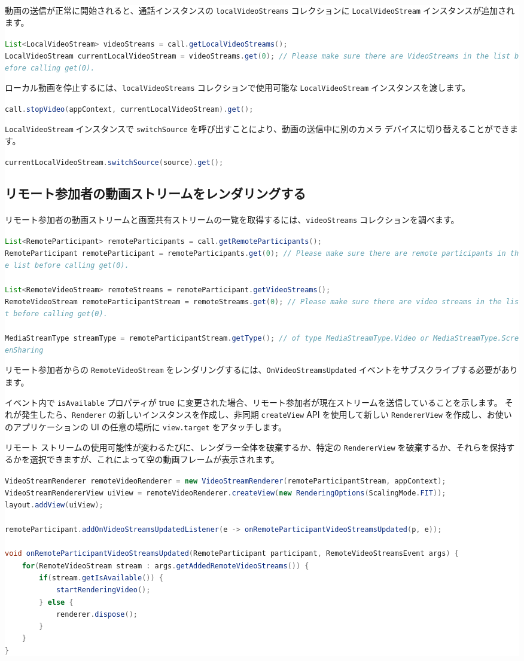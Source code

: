動画の送信が正常に開始されると、通話インスタンスの `localVideoStreams` コレクションに `LocalVideoStream` インスタンスが追加されます。

```java
List<LocalVideoStream> videoStreams = call.getLocalVideoStreams();
LocalVideoStream currentLocalVideoStream = videoStreams.get(0); // Please make sure there are VideoStreams in the list before calling get(0).
```

ローカル動画を停止するには、`localVideoStreams` コレクションで使用可能な `LocalVideoStream` インスタンスを渡します。

```java
call.stopVideo(appContext, currentLocalVideoStream).get();
```

`LocalVideoStream` インスタンスで `switchSource` を呼び出すことにより、動画の送信中に別のカメラ デバイスに切り替えることができます。
```java
currentLocalVideoStream.switchSource(source).get();
```

## <a name="render-remote-participant-video-streams"></a>リモート参加者の動画ストリームをレンダリングする

リモート参加者の動画ストリームと画面共有ストリームの一覧を取得するには、`videoStreams` コレクションを調べます。

```java
List<RemoteParticipant> remoteParticipants = call.getRemoteParticipants();
RemoteParticipant remoteParticipant = remoteParticipants.get(0); // Please make sure there are remote participants in the list before calling get(0).

List<RemoteVideoStream> remoteStreams = remoteParticipant.getVideoStreams();
RemoteVideoStream remoteParticipantStream = remoteStreams.get(0); // Please make sure there are video streams in the list before calling get(0).

MediaStreamType streamType = remoteParticipantStream.getType(); // of type MediaStreamType.Video or MediaStreamType.ScreenSharing
```
 
リモート参加者からの `RemoteVideoStream` をレンダリングするには、`OnVideoStreamsUpdated` イベントをサブスクライブする必要があります。

イベント内で `isAvailable` プロパティが true に変更された場合、リモート参加者が現在ストリームを送信していることを示します。 それが発生したら、`Renderer` の新しいインスタンスを作成し、非同期 `createView` API を使用して新しい `RendererView` を作成し、お使いのアプリケーションの UI の任意の場所に `view.target` をアタッチします。

リモート ストリームの使用可能性が変わるたびに、レンダラー全体を破棄するか、特定の `RendererView` を破棄するか、それらを保持するかを選択できますが、これによって空の動画フレームが表示されます。

```java
VideoStreamRenderer remoteVideoRenderer = new VideoStreamRenderer(remoteParticipantStream, appContext);
VideoStreamRendererView uiView = remoteVideoRenderer.createView(new RenderingOptions(ScalingMode.FIT));
layout.addView(uiView);

remoteParticipant.addOnVideoStreamsUpdatedListener(e -> onRemoteParticipantVideoStreamsUpdated(p, e));

void onRemoteParticipantVideoStreamsUpdated(RemoteParticipant participant, RemoteVideoStreamsEvent args) {
    for(RemoteVideoStream stream : args.getAddedRemoteVideoStreams()) {
        if(stream.getIsAvailable()) {
            startRenderingVideo();
        } else {
            renderer.dispose();
        }
    }
}
```
